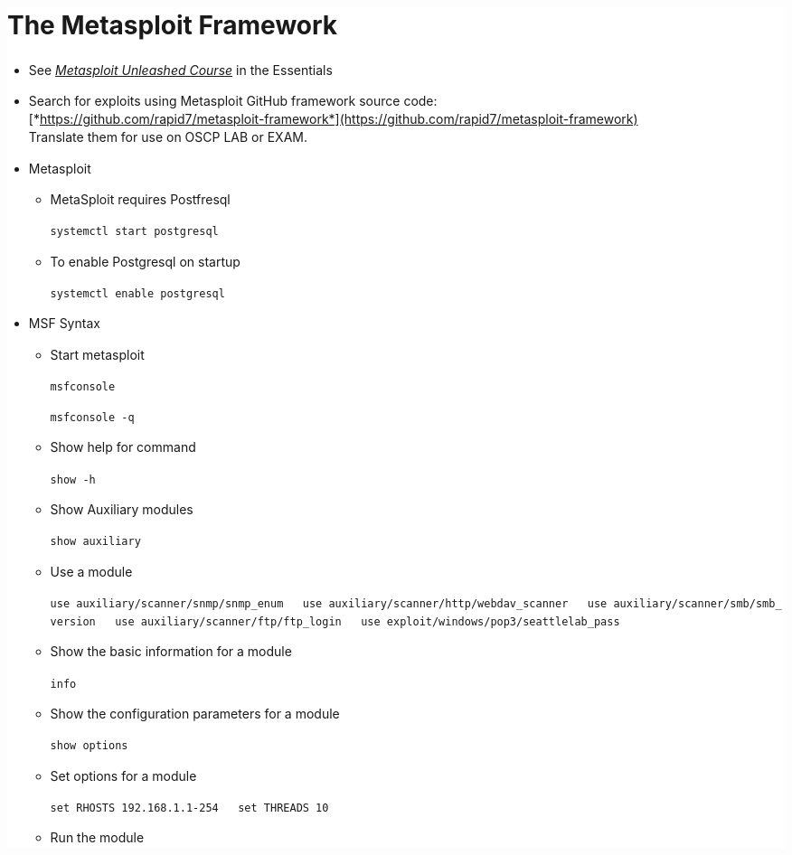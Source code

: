 
<span id="_ujpvtdpc9i67" class="anchor"><span id="_Toc480741824" class="anchor"></span></span>The Metasploit Framework
======================================================================================================================

-   See [*Metasploit Unleashed
    Course*](https://www.offensive-security.com/metasploit-unleashed/)
    in the Essentials

-   Search for exploits using Metasploit GitHub framework source code:  
    [*https://github.com/rapid7/metasploit-framework*](https://github.com/rapid7/metasploit-framework)  
    Translate them for use on OSCP LAB or EXAM.

-   Metasploit

    -   MetaSploit requires Postfresql  
    
        `systemctl start postgresql`

    -   To enable Postgresql on startup  
    
        `systemctl enable postgresql`

-   MSF Syntax

    -   Start metasploit  
        
        `msfconsole  `
        
        `msfconsole -q`

    -   Show help for command  
    
        `show -h`

    -   Show Auxiliary modules  
    
        `show auxiliary`

    -   Use a module  
    
        `use auxiliary/scanner/snmp/snmp_enum  
        use auxiliary/scanner/http/webdav_scanner  
        use auxiliary/scanner/smb/smb_version  
        use auxiliary/scanner/ftp/ftp_login  
        use exploit/windows/pop3/seattlelab_pass`

    -   Show the basic information for a module  
    
        `info`

    -   Show the configuration parameters for a module  
    
        `show options`

    -   Set options for a module  
    
        `set RHOSTS 192.168.1.1-254  
        set THREADS 10`

    -   Run the module  
    